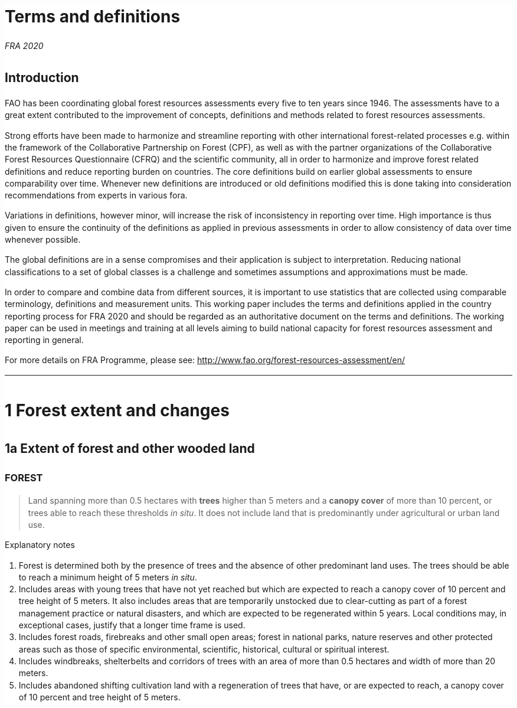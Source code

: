 # Terms and definitions

_FRA 2020_

## Introduction

FAO has been coordinating global forest resources assessments every five to ten years since 1946. The assessments have to a great extent contributed to the improvement of concepts, definitions and methods related to forest resources assessments. 

Strong efforts have been made to harmonize and streamline reporting with other international forest-related processes e.g. within the framework of the Collaborative Partnership on Forest (CPF), as well as with the partner organizations of the Collaborative Forest Resources Questionnaire (CFRQ) and the scientific community, all in order to harmonize and improve forest related definitions and reduce reporting burden on countries. The core definitions build on earlier global assessments to ensure comparability over time. Whenever new definitions are introduced or old definitions modified this is done taking into consideration recommendations from experts in various fora.

Variations in definitions, however minor, will increase the risk of inconsistency in reporting over time. High importance is thus given to ensure the continuity of the definitions as applied in previous assessments in order to allow consistency of data over time whenever possible.

The global definitions are in a sense compromises and their application is subject to interpretation. Reducing national classifications to a set of global classes is a challenge and sometimes assumptions and approximations must be made. 

In order to compare and combine data from different sources, it is important to use statistics that are collected using comparable terminology, definitions and measurement units. This working paper includes the terms and definitions applied in the country reporting process for FRA 2020 and should be regarded as an authoritative document on the terms and definitions. The working paper can be used in meetings and training at all levels aiming to build national capacity for forest resources assessment and reporting in general.

For more details on FRA Programme, please see: http://www.fao.org/forest-resources-assessment/en/

---

# 1 Forest extent and changes

## 1a   Extent of forest and other wooded land

### FOREST

> Land spanning more than 0.5 hectares with **trees** higher than 5 meters and a **canopy cover** of more than 10 percent, or trees able to reach these thresholds *in situ*. It does not include land that is predominantly under agricultural or urban land use. 

Explanatory notes

1. Forest is determined both by the presence of trees and the absence of other predominant land uses. The trees should be able to reach a minimum height of 5 meters *in situ*. 
2. Includes areas with young trees that have not yet reached but which are expected to reach a canopy cover of 10 percent and tree height of 5 meters. It also includes areas that are temporarily unstocked due to clear-cutting as part of a forest management practice or natural disasters, and which are expected to be regenerated within 5 years. Local conditions may, in exceptional cases, justify that a longer time frame is used.
3. Includes forest roads, firebreaks and other small open areas; forest in national parks, nature reserves and other protected areas such as those of specific environmental, scientific, historical, cultural or spiritual interest.
4. Includes windbreaks, shelterbelts and corridors of trees with an area of more than 0.5 hectares and width of more than 20 meters.
5. Includes abandoned shifting cultivation land with a regeneration of trees that have, or are expected to reach, a canopy cover of 10 percent and tree height of 5 meters.